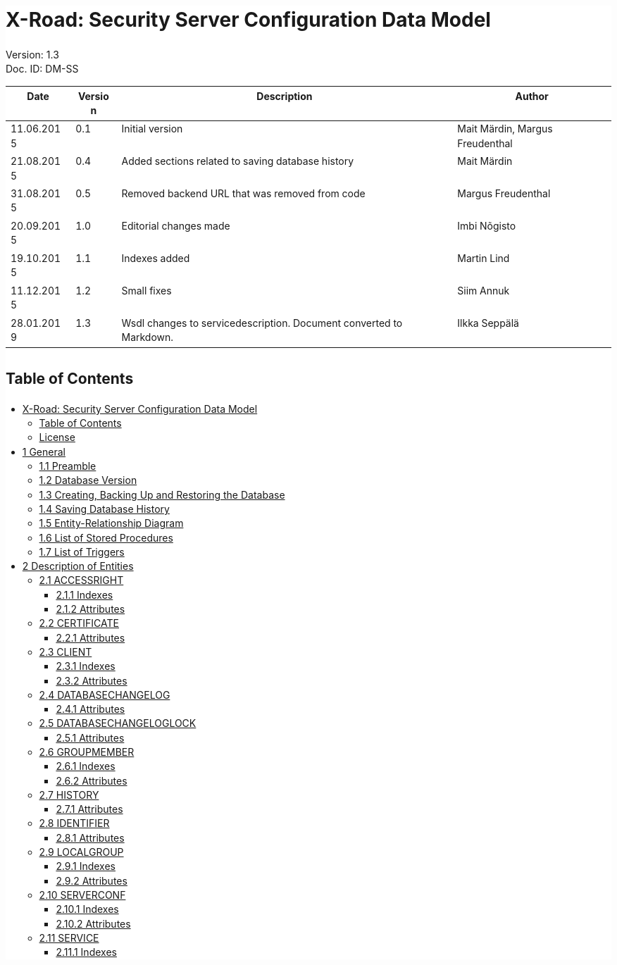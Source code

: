 # X-Road: Security Server Configuration Data Model

Version: 1.3  
Doc. ID: DM-SS

| Date       | Version | Description                                             | Author             |
|------------|---------|---------------------------------------------------------|--------------------|
| 11.06.2015 | 0.1     | Initial version                                         | Mait Märdin, Margus Freudenthal        |
| 21.08.2015 | 0.4     | Added sections related to saving database history       | Mait Märdin        |
| 31.08.2015 | 0.5     | Removed backend URL that was removed from code          | Margus Freudenthal |
| 20.09.2015 | 1.0     | Editorial changes made                                  | Imbi Nõgisto       |
| 19.10.2015 | 1.1     | Indexes added                                           | Martin Lind        |
| 11.12.2015 | 1.2     | Small fixes                                             | Siim Annuk         |
| 28.01.2019 | 1.3     | Wsdl changes to servicedescription. Document converted to Markdown.  | Ilkka Seppälä      |

## Table of Contents

- [X-Road: Security Server Configuration Data Model](#x-road-security-server-configuration-data-model)
	- [Table of Contents](#table-of-contents)
	- [License](#license)
- [1 General](#1-general)
	- [1.1 Preamble](#11-preamble)
	- [1.2 Database Version](#12-database-version)
	- [1.3 Creating, Backing Up and Restoring the Database](#13-creating-backing-up-and-restoring-the-database)
	- [1.4 Saving Database History](#14-saving-database-history)
	- [1.5 Entity-Relationship Diagram](#15-entity-relationship-diagram)
	- [1.6 List of Stored Procedures](#16-list-of-stored-procedures)
	- [1.7 List of Triggers](#17-list-of-triggers)
- [2 Description of Entities](#2-description-of-entities)
	- [2.1 ACCESSRIGHT](#21-accessright)
		- [2.1.1 Indexes](#211-indexes)
		- [2.1.2 Attributes](#212-attributes)
	- [2.2 CERTIFICATE](#22-certificate)
		- [2.2.1 Attributes](#221-attributes)
	- [2.3 CLIENT](#23-client)
		- [2.3.1 Indexes](#231-indexes)
		- [2.3.2 Attributes](#232-attributes)
	- [2.4 DATABASECHANGELOG](#24-databasechangelog)
		- [2.4.1 Attributes](#241-attributes)
	- [2.5 DATABASECHANGELOGLOCK](#25-databasechangeloglock)
		- [2.5.1 Attributes](#251-attributes)
	- [2.6 GROUPMEMBER](#26-groupmember)
		- [2.6.1 Indexes](#261-indexes)
		- [2.6.2 Attributes](#262-attributes)
	- [2.7 HISTORY](#27-history)
		- [2.7.1 Attributes](#271-attributes)
	- [2.8 IDENTIFIER](#28-identifier)
		- [2.8.1 Attributes](#281-attributes)
	- [2.9 LOCALGROUP](#29-localgroup)
		- [2.9.1 Indexes](#291-indexes)
		- [2.9.2 Attributes](#292-attributes)
	- [2.10 SERVERCONF](#210-serverconf)
		- [2.10.1 Indexes](#2101-indexes)
		- [2.10.2 Attributes](#2102-attributes)
	- [2.11 SERVICE](#211-service)
		- [2.11.1 Indexes](#2111-indexes)